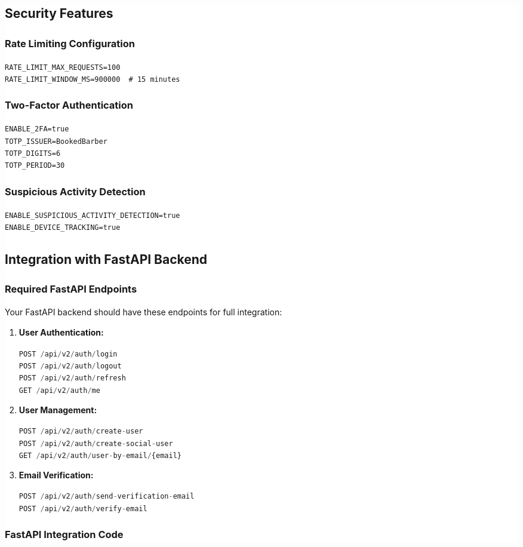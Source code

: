 ## Security Features

### Rate Limiting Configuration

```env
RATE_LIMIT_MAX_REQUESTS=100
RATE_LIMIT_WINDOW_MS=900000  # 15 minutes
```

### Two-Factor Authentication

```env
ENABLE_2FA=true
TOTP_ISSUER=BookedBarber
TOTP_DIGITS=6
TOTP_PERIOD=30
```

### Suspicious Activity Detection

```env
ENABLE_SUSPICIOUS_ACTIVITY_DETECTION=true
ENABLE_DEVICE_TRACKING=true
```

## Integration with FastAPI Backend

### Required FastAPI Endpoints

Your FastAPI backend should have these endpoints for full integration:

1. **User Authentication:**
   ```python
   POST /api/v2/auth/login
   POST /api/v2/auth/logout
   POST /api/v2/auth/refresh
   GET /api/v2/auth/me
   ```

2. **User Management:**
   ```python
   POST /api/v2/auth/create-user
   POST /api/v2/auth/create-social-user
   GET /api/v2/auth/user-by-email/{email}
   ```

3. **Email Verification:**
   ```python
   POST /api/v2/auth/send-verification-email
   POST /api/v2/auth/verify-email
   ```

### FastAPI Integration Code
